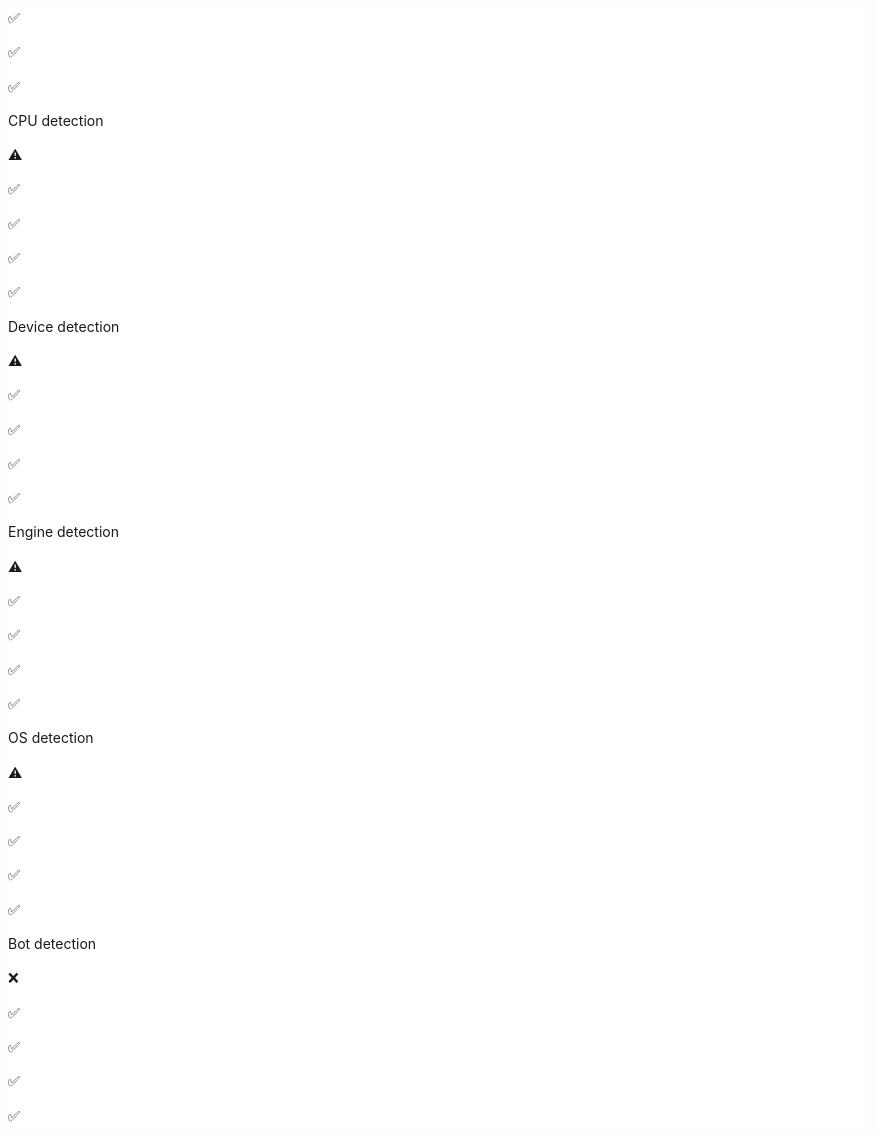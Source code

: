 ✅

✅

✅

CPU detection

⚠️

✅

✅

✅

✅

Device detection

⚠️

✅

✅

✅

✅

Engine detection

⚠️

✅

✅

✅

✅

OS detection

⚠️

✅

✅

✅

✅

Bot detection

❌

✅

✅

✅

✅

